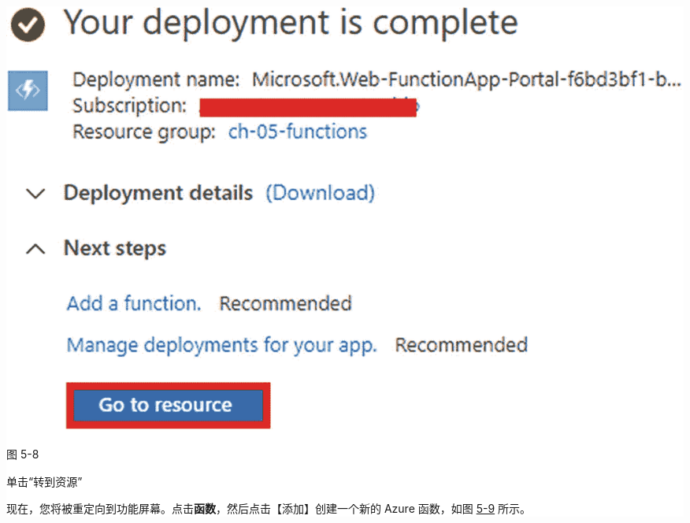 ![img/510166_1_En_5_Fig8_HTML.jpg](img/510166_1_En_5_Fig8_HTML.jpg)

图 5-8

单击“转到资源”

现在，您将被重定向到功能屏幕。点击**函数**，然后点击【添加】创建一个新的 Azure 函数，如图 [5-9](#Fig9) 所示。
